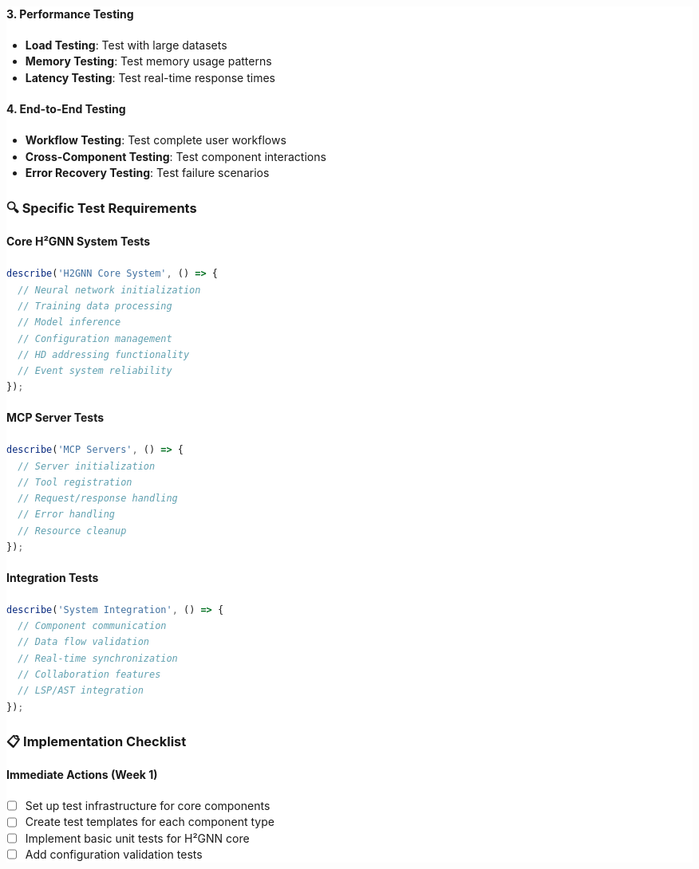 #### **3. Performance Testing**
- **Load Testing**: Test with large datasets
- **Memory Testing**: Test memory usage patterns
- **Latency Testing**: Test real-time response times

#### **4. End-to-End Testing**
- **Workflow Testing**: Test complete user workflows
- **Cross-Component Testing**: Test component interactions
- **Error Recovery Testing**: Test failure scenarios

### 🔍 **Specific Test Requirements**

#### **Core H²GNN System Tests**
```typescript
describe('H2GNN Core System', () => {
  // Neural network initialization
  // Training data processing
  // Model inference
  // Configuration management
  // HD addressing functionality
  // Event system reliability
});
```

#### **MCP Server Tests**
```typescript
describe('MCP Servers', () => {
  // Server initialization
  // Tool registration
  // Request/response handling
  // Error handling
  // Resource cleanup
});
```

#### **Integration Tests**
```typescript
describe('System Integration', () => {
  // Component communication
  // Data flow validation
  // Real-time synchronization
  // Collaboration features
  // LSP/AST integration
});
```

### 📋 **Implementation Checklist**

#### **Immediate Actions (Week 1)**
- [ ] Set up test infrastructure for core components
- [ ] Create test templates for each component type
- [ ] Implement basic unit tests for H²GNN core
- [ ] Add configuration validation tests
